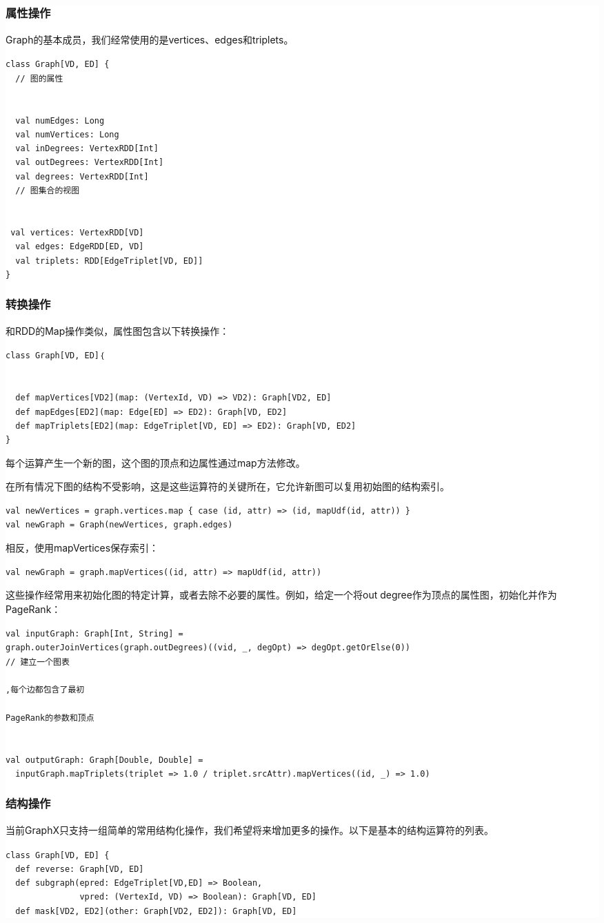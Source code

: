 ### 属性操作
Graph的基本成员，我们经常使用的是vertices、edges和triplets。
```
class Graph[VD, ED] {
  // 图的属性


  val numEdges: Long
  val numVertices: Long
  val inDegrees: VertexRDD[Int]
  val outDegrees: VertexRDD[Int]
  val degrees: VertexRDD[Int]
  // 图集合的视图


 val vertices: VertexRDD[VD]
  val edges: EdgeRDD[ED, VD]
  val triplets: RDD[EdgeTriplet[VD, ED]]
}
```
### 转换操作
和RDD的Map操作类似，属性图包含以下转换操作：
```
class Graph[VD, ED]｛


  def mapVertices[VD2](map: (VertexId, VD) => VD2): Graph[VD2, ED]
  def mapEdges[ED2](map: Edge[ED] => ED2): Graph[VD, ED2]
  def mapTriplets[ED2](map: EdgeTriplet[VD, ED] => ED2): Graph[VD, ED2]
}
```
每个运算产生一个新的图，这个图的顶点和边属性通过map方法修改。

在所有情况下图的结构不受影响，这是这些运算符的关键所在，它允许新图可以复用初始图的结构索引。
```
val newVertices = graph.vertices.map { case (id, attr) => (id, mapUdf(id, attr)) }
val newGraph = Graph(newVertices, graph.edges)
```
相反，使用mapVertices保存索引：
```
val newGraph = graph.mapVertices((id, attr) => mapUdf(id, attr))
```
这些操作经常用来初始化图的特定计算，或者去除不必要的属性。例如，给定一个将out degree作为顶点的属性图，初始化并作为PageRank：
```
val inputGraph: Graph[Int, String] =
graph.outerJoinVertices(graph.outDegrees)((vid, _, degOpt) => degOpt.getOrElse(0))
// 建立一个图表

,每个边都包含了最初

PageRank的参数和顶点


val outputGraph: Graph[Double, Double] =
  inputGraph.mapTriplets(triplet => 1.0 / triplet.srcAttr).mapVertices((id, _) => 1.0)
```
### 结构操作
当前GraphX只支持一组简单的常用结构化操作，我们希望将来增加更多的操作。以下是基本的结构运算符的列表。
```
class Graph[VD, ED] {
  def reverse: Graph[VD, ED]
  def subgraph(epred: EdgeTriplet[VD,ED] => Boolean,
               vpred: (VertexId, VD) => Boolean): Graph[VD, ED]
  def mask[VD2, ED2](other: Graph[VD2, ED2]): Graph[VD, ED]
```